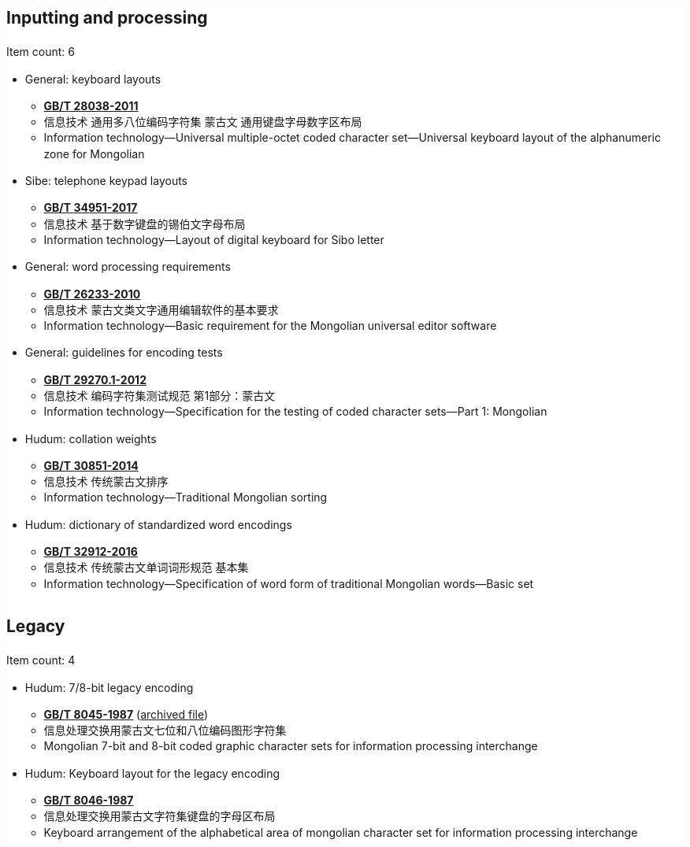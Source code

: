 ## Inputting and processing

Item count: 6

- General: keyboard layouts
    - [**GB/T 28038-2011**](http://www.gb688.cn/bzgk/gb/newGbInfo?hcno=577FFA8BE53ED0ED5731988A47D20B94)
    - 信息技术 通用多八位编码字符集 蒙古文 通用键盘字母数字区布局
    - Information technology—Universal multiple-octet coded character set—Universal keyboard layout of the alphanumeric zone for Mongolian

- Sibe: telephone keypad layouts
    - [**GB/T 34951-2017**](http://www.gb688.cn/bzgk/gb/newGbInfo?hcno=674E065385F501FA24890FC18E567CBB)
    - 信息技术 基于数字键盘的锡伯文字母布局
    - Information technology—Layout of digital keyboard for Sibo letter

- General: word processing requirements
    - [**GB/T 26233-2010**](http://www.gb688.cn/bzgk/gb/newGbInfo?hcno=DC6EE79E366587125A978372AB5165DC)
    - 信息技术 蒙古文类文字通用编辑软件的基本要求
    - Information technology—Basic requirement for the Mongolian universal editor software

- General: guidelines for encoding tests
    - [**GB/T 29270.1-2012**](http://www.gb688.cn/bzgk/gb/newGbInfo?hcno=0DF11961A42E8D99D8449B7BACEF5F26)
    - 信息技术 编码字符集测试规范 第1部分：蒙古文
    - Information technology—Specification for the testing of coded character sets—Part 1: Mongolian

- Hudum: collation weights
    - [**GB/T 30851-2014**](http://www.gb688.cn/bzgk/gb/newGbInfo?hcno=6C324F10BE522B261FEE456001A887A1)
    - 信息技术 传统蒙古文排序
    - Information technology—Traditional Mongolian sorting

- Hudum: dictionary of standardized word encodings
    - [**GB/T 32912-2016**](http://www.gb688.cn/bzgk/gb/newGbInfo?hcno=A3937B0B8645DAB05B5BBD221DBE3ACD)
    - 信息技术 传统蒙古文单词词形规范 基本集
    - Information technology—Specification of word form of traditional Mongolian words—Basic set

## Legacy

Item count: 4

- Hudum: 7/8-bit legacy encoding
    - [**GB/T 8045-1987**](http://www.gb688.cn/bzgk/gb/newGbInfo?hcno=17866656CDFAEBC6533652D475BA323C) ([archived file](https://github.com/lianghai/mongolian/blob/master/china/GB-T%208045-1987.pdf))
    - 信息处理交换用蒙古文七位和八位编码图形字符集
    - Mongolian 7-bit and 8-bit coded graphic character sets for information processing interchange

- Hudum: Keyboard layout for the legacy encoding
    - [**GB/T 8046-1987**](http://www.gb688.cn/bzgk/gb/newGbInfo?hcno=D74F3A0E9AF4A6401776A9C709ADFA6D)
    - 信息处理交换用蒙古文字符集键盘的字母区布局
    - Keyboard arrangement of the alphabetical area of mongolian character set for information processing interchange
